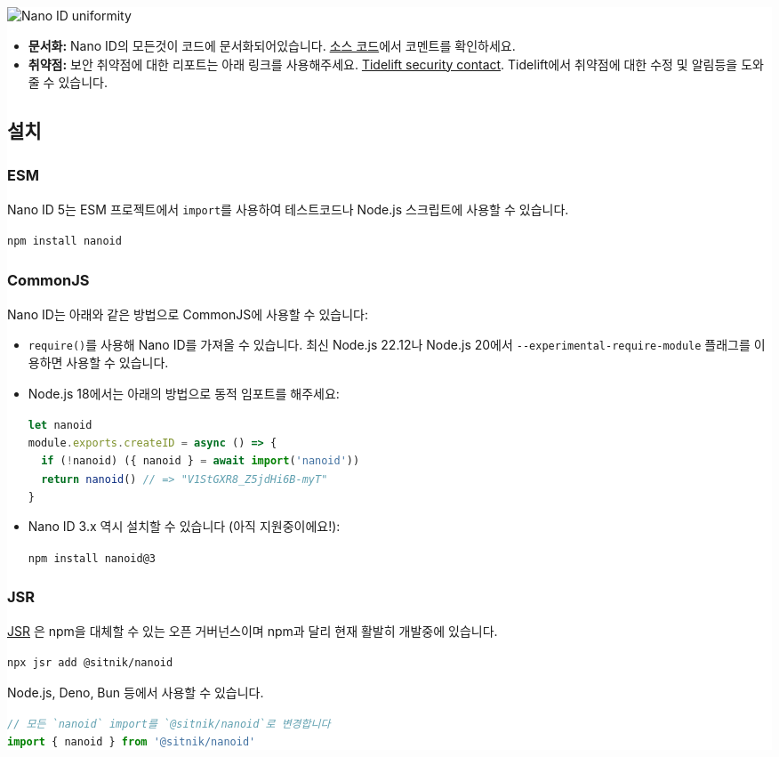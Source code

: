   <img src="img/distribution.png" alt="Nano ID uniformity"
     width="340" height="135">

* **문서화:** Nano ID의 모든것이 코드에 문서화되어있습니다. [소스 코드]에서 코멘트를 확인하세요.
* **취약점:** 보안 취약점에 대한 리포트는 아래 링크를 사용해주세요.
  [Tidelift security contact](https://tidelift.com/security).
  Tidelift에서 취약점에 대한 수정 및 알림등을 도와줄 수 있습니다.

[Secure random values (in Node.js)]: https://gist.github.com/joepie91/7105003c3b26e65efcea63f3db82dfba
[이보다 더 좋은 알고리즘]:                  https://github.com/ai/nanoid/blob/main/index.js
[소스 코드]:                        https://github.com/ai/nanoid/blob/main/index.js


## 설치

### ESM

Nano ID 5는 ESM 프로젝트에서 `import`를 사용하여 테스트코드나 Node.js 스크립트에 사용할 수 있습니다.

```bash
npm install nanoid
```

### CommonJS

Nano ID는 아래와 같은 방법으로 CommonJS에 사용할 수 있습니다:

- `require()`를 사용해 Nano ID를 가져올 수 있습니다.
  최신 Node.js 22.12나 Node.js 20에서 `--experimental-require-module`
  플래그를 이용하면 사용할 수 있습니다.

- Node.js 18에서는 아래의 방법으로 동적 임포트를 해주세요:

  ```js
  let nanoid
  module.exports.createID = async () => {
    if (!nanoid) ({ nanoid } = await import('nanoid'))
    return nanoid() // => "V1StGXR8_Z5jdHi6B-myT"
  }
  ```

- Nano ID 3.x 역시 설치할 수 있습니다 (아직 지원중이에요!):

  ```bash
  npm install nanoid@3
  ```

### JSR

[JSR](https://jsr.io) 은 npm을 대체할 수 있는 오픈 거버넌스이며 npm과 달리 현재 활발히 개발중에 있습니다.

```bash
npx jsr add @sitnik/nanoid
```

Node.js, Deno, Bun 등에서 사용할 수 있습니다.

```js
// 모든 `nanoid` import를 `@sitnik/nanoid`로 변경합니다
import { nanoid } from '@sitnik/nanoid'
```


[online tool]: https://gitpod.io/#https://github.com/ai/nanoid/
[with Babel]:  https://developer.epages.com/blog/coding/how-to-transpile-node-modules-with-babel-and-webpack-in-a-monorepo/
[Size Limit]:  https://github.com/ai/size-limit
[아이디 중복확률]: https://zelark.github.io/nano-id-cc/
[아이디 충돌 확률]: https://alex7kom.github.io/nano-nanoid-cc/
[`nanoid-dictionary`]:      https://github.com/CyberAP/nanoid-dictionary
[`useId`]: https://reactjs.org/docs/hooks-reference.html#useid
[`react-native-get-random-values`]: https://github.com/LinusU/react-native-get-random-values
[CLI]: #cli
[`nanoid-dictionary`]: https://github.com/CyberAP/nanoid-dictionary
[ID 사이즈 계산기]:  https://zelark.github.io/nano-id-cc/
[`customAlphabet`]:    #custom-alphabet-or-size
[`nanoid-good`]:       https://github.com/y-gagar1n/nanoid-good